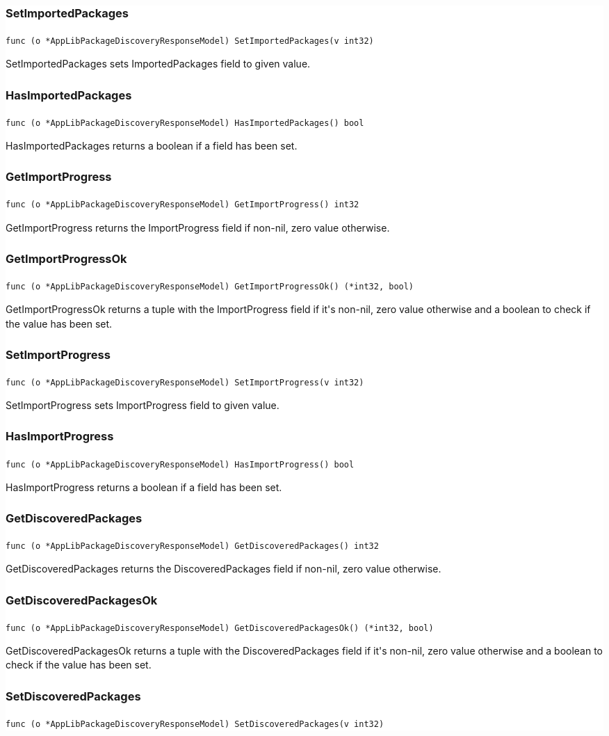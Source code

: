 ### SetImportedPackages

`func (o *AppLibPackageDiscoveryResponseModel) SetImportedPackages(v int32)`

SetImportedPackages sets ImportedPackages field to given value.

### HasImportedPackages

`func (o *AppLibPackageDiscoveryResponseModel) HasImportedPackages() bool`

HasImportedPackages returns a boolean if a field has been set.

### GetImportProgress

`func (o *AppLibPackageDiscoveryResponseModel) GetImportProgress() int32`

GetImportProgress returns the ImportProgress field if non-nil, zero value otherwise.

### GetImportProgressOk

`func (o *AppLibPackageDiscoveryResponseModel) GetImportProgressOk() (*int32, bool)`

GetImportProgressOk returns a tuple with the ImportProgress field if it's non-nil, zero value otherwise
and a boolean to check if the value has been set.

### SetImportProgress

`func (o *AppLibPackageDiscoveryResponseModel) SetImportProgress(v int32)`

SetImportProgress sets ImportProgress field to given value.

### HasImportProgress

`func (o *AppLibPackageDiscoveryResponseModel) HasImportProgress() bool`

HasImportProgress returns a boolean if a field has been set.

### GetDiscoveredPackages

`func (o *AppLibPackageDiscoveryResponseModel) GetDiscoveredPackages() int32`

GetDiscoveredPackages returns the DiscoveredPackages field if non-nil, zero value otherwise.

### GetDiscoveredPackagesOk

`func (o *AppLibPackageDiscoveryResponseModel) GetDiscoveredPackagesOk() (*int32, bool)`

GetDiscoveredPackagesOk returns a tuple with the DiscoveredPackages field if it's non-nil, zero value otherwise
and a boolean to check if the value has been set.

### SetDiscoveredPackages

`func (o *AppLibPackageDiscoveryResponseModel) SetDiscoveredPackages(v int32)`
